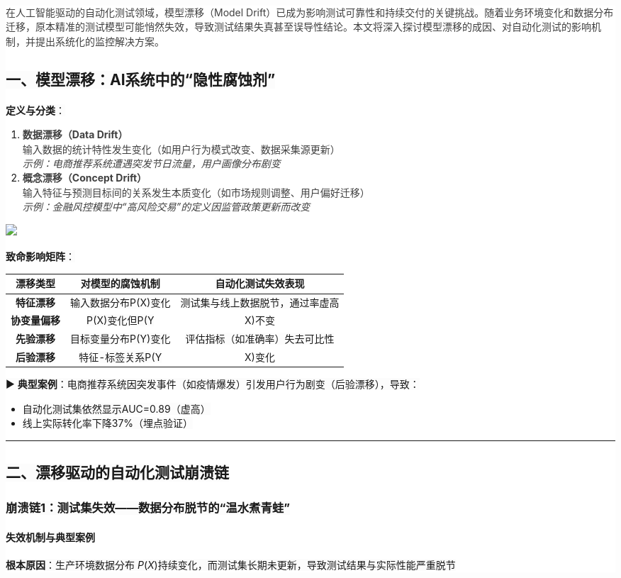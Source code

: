 <font style="color:rgb(64, 64, 64);">在人工智能驱动的自动化测试领域，模型漂移（Model Drift）已成为影响测试可靠性和持续交付的关键挑战。随着业务环境变化和数据分布迁移，原本精准的测试模型可能悄然失效，导致测试结果失真甚至误导性结论。本文将深入探讨模型漂移的成因、对自动化测试的影响机制，并提出系统化的监控解决方案。</font><font style="color:rgba(0, 0, 0, 0.9);background-color:rgb(252, 252, 252);">  
</font>

## <font style="color:rgba(0, 0, 0, 0.9);background-color:rgb(252, 252, 252);">一、模型漂移：AI系统中的“隐性腐蚀剂”</font>
**<font style="color:rgba(0, 0, 0, 0.9);background-color:rgb(252, 252, 252);">定义与分类</font>**<font style="color:rgba(0, 0, 0, 0.9);background-color:rgb(252, 252, 252);">：</font>

1. **<font style="color:rgb(64, 64, 64);">数据漂移（Data Drift）</font>**<font style="color:rgb(64, 64, 64);">  
</font><font style="color:rgb(64, 64, 64);">输入数据的统计特性发生变化（如用户行为模式改变、数据采集源更新）  
</font>_<font style="color:rgb(64, 64, 64);">示例：电商推荐系统遭遇突发节日流量，用户画像分布剧变</font>_
2. **<font style="color:rgb(64, 64, 64);">概念漂移（Concept Drift）</font>**<font style="color:rgb(64, 64, 64);">  
</font><font style="color:rgb(64, 64, 64);">输入特征与预测目标间的关系发生本质变化（如市场规则调整、用户偏好迁移）  
</font>_<font style="color:rgb(64, 64, 64);">示例：金融风控模型中“高风险交易”的定义因监管政策更新而改变</font>_

![](https://cdn.nlark.com/yuque/0/2025/png/538409/1752466000257-325e4269-069d-47c7-bd82-0cdeb67fdf87.png)

**<font style="color:rgba(0, 0, 0, 0.9);background-color:rgb(252, 252, 252);">致命影响矩阵</font>**<font style="color:rgba(0, 0, 0, 0.9);background-color:rgb(252, 252, 252);">：</font>

| <font style="color:rgba(0, 0, 0, 0.9);background-color:rgb(252, 252, 252);">漂移类型</font> | <font style="color:rgba(0, 0, 0, 0.9);background-color:rgb(252, 252, 252);">对模型的腐蚀机制</font> | <font style="color:rgba(0, 0, 0, 0.9);background-color:rgb(252, 252, 252);">自动化测试失效表现</font> |
| :---: | :---: | :---: |
| **<font style="color:rgba(0, 0, 0, 0.9);background-color:rgb(252, 252, 252);">特征漂移</font>** | <font style="color:rgba(0, 0, 0, 0.9);background-color:rgb(252, 252, 252);">输入数据分布P(X)变化</font> | <font style="color:rgba(0, 0, 0, 0.9);background-color:rgb(252, 252, 252);">测试集与线上数据脱节，通过率虚高</font> |
| **<font style="color:rgba(0, 0, 0, 0.9);background-color:rgb(252, 252, 252);">协变量偏移</font>** | <font style="color:rgba(0, 0, 0, 0.9);background-color:rgb(252, 252, 252);">P(X)变化但P(Y|X)不变</font> | <font style="color:rgba(0, 0, 0, 0.9);background-color:rgb(252, 252, 252);">测试脚本误判模型性能稳定</font> |
| **<font style="color:rgba(0, 0, 0, 0.9);background-color:rgb(252, 252, 252);">先验漂移</font>** | <font style="color:rgba(0, 0, 0, 0.9);background-color:rgb(252, 252, 252);">目标变量分布P(Y)变化</font> | <font style="color:rgba(0, 0, 0, 0.9);background-color:rgb(252, 252, 252);">评估指标（如准确率）失去可比性</font> |
| **<font style="color:rgba(0, 0, 0, 0.9);background-color:rgb(252, 252, 252);">后验漂移</font>** | <font style="color:rgba(0, 0, 0, 0.9);background-color:rgb(252, 252, 252);">特征-标签关系P(Y|X)变化</font> | <font style="color:rgba(0, 0, 0, 0.9);background-color:rgb(252, 252, 252);">原有测试用例无法检测逻辑错误</font> |


<font style="color:rgba(0, 0, 0, 0.9);background-color:rgb(252, 252, 252);">▶</font><font style="color:rgba(0, 0, 0, 0.9);background-color:rgb(252, 252, 252);"> </font>**<font style="color:rgba(0, 0, 0, 0.9);background-color:rgb(252, 252, 252);">典型案例</font>**<font style="color:rgba(0, 0, 0, 0.9);background-color:rgb(252, 252, 252);">：电商推荐系统因突发事件（如疫情爆发）引发用户行为剧变（后验漂移），导致：</font>

+ <font style="color:rgba(0, 0, 0, 0.9);background-color:rgb(252, 252, 252);">自动化测试集依然显示AUC=0.89（虚高）</font>
+ <font style="color:rgba(0, 0, 0, 0.9);background-color:rgb(252, 252, 252);">线上实际转化率下降37%（埋点验证）</font>

---

## <font style="color:rgba(0, 0, 0, 0.9);background-color:rgb(252, 252, 252);">二、漂移驱动的自动化测试崩溃链</font>
### <font style="color:rgba(0, 0, 0, 0.9);background-color:rgb(252, 252, 252);">崩溃链1：测试集失效——数据分布脱节的“温水煮青蛙”</font>
#### **<font style="color:rgba(0, 0, 0, 0.9);background-color:rgb(252, 252, 252);">失效机制与典型案例</font>**
**<font style="color:rgba(0, 0, 0, 0.9);background-color:rgb(252, 252, 252);">根本原因</font>**<font style="color:rgba(0, 0, 0, 0.9);background-color:rgb(252, 252, 252);">：生产环境数据分布 </font>_<font style="color:rgba(0, 0, 0, 0.9);background-color:rgb(252, 252, 252);">P</font>_<font style="color:rgba(0, 0, 0, 0.9);background-color:rgb(252, 252, 252);">(</font>_<font style="color:rgba(0, 0, 0, 0.9);background-color:rgb(252, 252, 252);">X</font>_<font style="color:rgba(0, 0, 0, 0.9);background-color:rgb(252, 252, 252);">)持续变化，而测试集长期未更新，导致测试结果与实际性能严重脱节</font>
